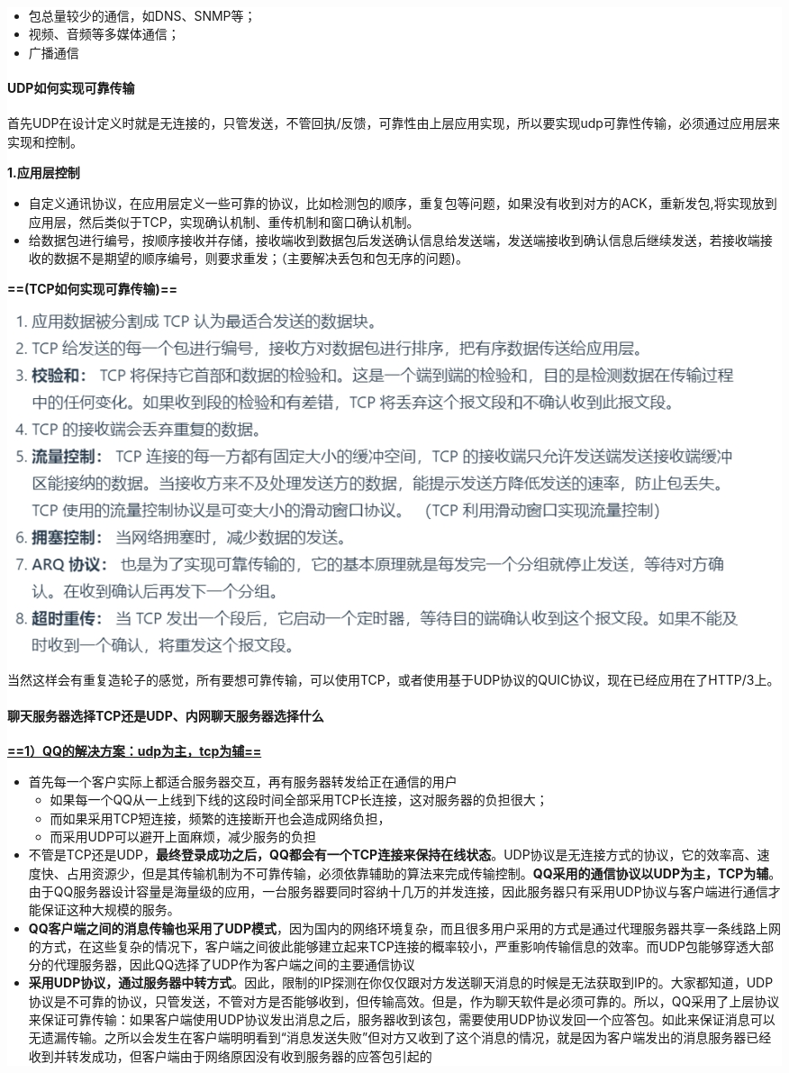 - 包总量较少的通信，如DNS、SNMP等；
- 视频、音频等多媒体通信；
- 广播通信

#### UDP如何实现可靠传输

​	首先UDP在设计定义时就是无连接的，只管发送，不管回执/反馈，可靠性由上层应用实现，所以要实现udp可靠性传输，必须通过应用层来实现和控制。

**1.应用层控制**

- 自定义通讯协议，在应用层定义一些可靠的协议，比如检测包的顺序，重复包等问题，如果没有收到对方的ACK，重新发包,将实现放到应用层，然后类似于TCP，实现确认机制、重传机制和窗口确认机制。
- 给数据包进行编号，按顺序接收并存储，接收端收到数据包后发送确认信息给发送端，发送端接收到确认信息后继续发送，若接收端接收的数据不是期望的顺序编号，则要求重发；（主要解决丢包和包无序的问题)。

**==(TCP如何实现可靠传输)==**

![img](https://raw.githubusercontent.com/GLeXios/Notes/main/pics/wps69.jpg) 

​	当然这样会有重复造轮子的感觉，所有要想可靠传输，可以使用TCP，或者使用基于UDP协议的QUIC协议，现在已经应用在了HTTP/3上。

#### 聊天服务器选择TCP还是UDP、内网聊天服务器选择什么

**<u>==1）QQ的解决方案：udp为主，tcp为辅==</u>**

- 首先每一个客户实际上都适合服务器交互，再有服务器转发给正在通信的用户
  - 如果每一个QQ从一上线到下线的这段时间全部采用TCP长连接，这对服务器的负担很大；
  - 而如果采用TCP短连接，频繁的连接断开也会造成网络负担，
  - 而采用UDP可以避开上面麻烦，减少服务的负担
- 不管是TCP还是UDP，**最终登录成功之后，QQ都会有一个TCP连接来保持在线状态**。UDP协议是无连接方式的协议，它的效率高、速度快、占用资源少，但是其传输机制为不可靠传输，必须依靠辅助的算法来完成传输控制。**QQ采用的通信协议以UDP为主，TCP为辅**。由于QQ服务器设计容量是海量级的应用，一台服务器要同时容纳十几万的并发连接，因此服务器只有采用UDP协议与客户端进行通信才能保证这种大规模的服务。
- **QQ客户端之间的消息传输也采用了UDP模式**，因为国内的网络环境复杂，而且很多用户采用的方式是通过代理服务器共享一条线路上网的方式，在这些复杂的情况下，客户端之间彼此能够建立起来TCP连接的概率较小，严重影响传输信息的效率。而UDP包能够穿透大部分的代理服务器，因此QQ选择了UDP作为客户端之间的主要通信协议
- **采用UDP协议，通过服务器中转方式**。因此，限制的IP探测在你仅仅跟对方发送聊天消息的时候是无法获取到IP的。大家都知道，UDP协议是不可靠的协议，只管发送，不管对方是否能够收到，但传输高效。但是，作为聊天软件是必须可靠的。所以，QQ采用了上层协议来保证可靠传输：如果客户端使用UDP协议发出消息之后，服务器收到该包，需要使用UDP协议发回一个应答包。如此来保证消息可以无遗漏传输。之所以会发生在客户端明明看到“消息发送失败”但对方又收到了这个消息的情况，就是因为客户端发出的消息服务器已经收到并转发成功，但客户端由于网络原因没有收到服务器的应答包引起的
